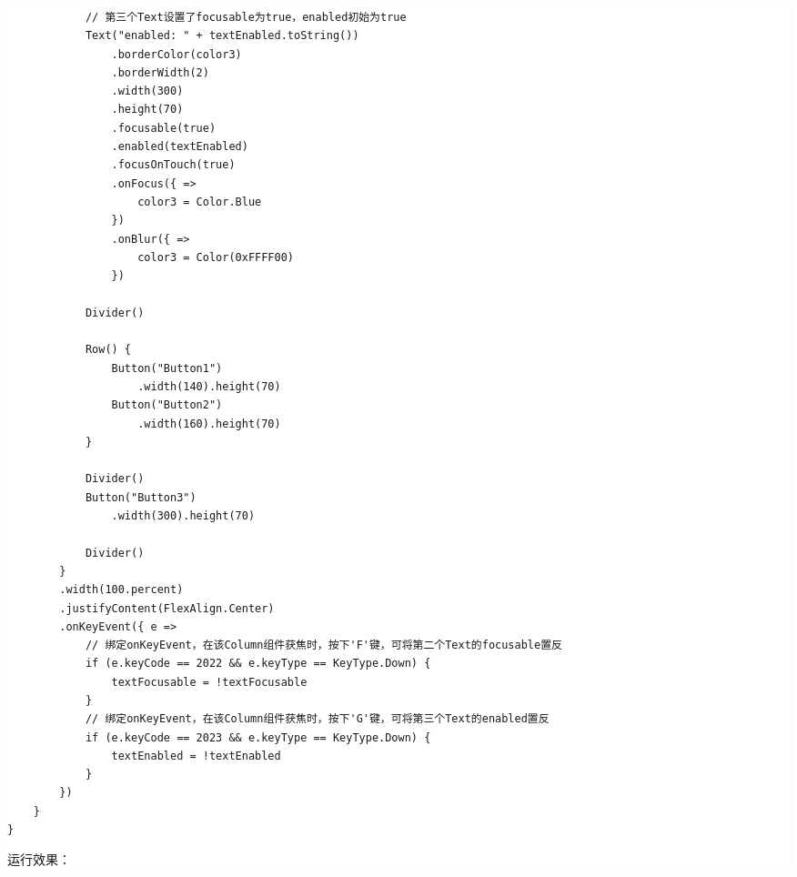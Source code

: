 ```cangjie
            // 第三个Text设置了focusable为true，enabled初始为true
            Text("enabled: " + textEnabled.toString())
                .borderColor(color3)
                .borderWidth(2)
                .width(300)
                .height(70)
                .focusable(true)
                .enabled(textEnabled)
                .focusOnTouch(true)
                .onFocus({ =>
                    color3 = Color.Blue
                })
                .onBlur({ =>
                    color3 = Color(0xFFFF00)
                })

            Divider()

            Row() {
                Button("Button1")
                    .width(140).height(70)
                Button("Button2")
                    .width(160).height(70)
            }

            Divider()
            Button("Button3")
                .width(300).height(70)

            Divider()
        }
        .width(100.percent)
        .justifyContent(FlexAlign.Center)
        .onKeyEvent({ e =>
            // 绑定onKeyEvent，在该Column组件获焦时，按下'F'键，可将第二个Text的focusable置反
            if (e.keyCode == 2022 && e.keyType == KeyType.Down) {
                textFocusable = !textFocusable
            }
            // 绑定onKeyEvent，在该Column组件获焦时，按下'G'键，可将第三个Text的enabled置反
            if (e.keyCode == 2023 && e.keyType == KeyType.Down) {
                textEnabled = !textEnabled
            }
        })
    }
}
```

运行效果：
